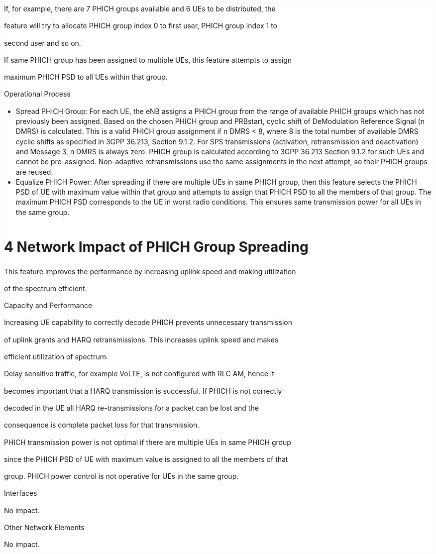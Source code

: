 If, for example, there are 7 PHICH groups available and 6 UEs to be distributed, the

feature will try to allocate PHICH group index 0 to first user, PHICH group index 1 to

second user and so on.

If same PHICH group has been assigned to multiple UEs, this feature attempts to assign

maximum PHICH PSD to all UEs within that group.

Operational Process

- Spread PHICH Group: For each UE, the eNB assigns a PHICH group from the range of available PHICH groups which has not previously been assigned. Based on the chosen PHICH group and PRBstart, cyclic shift of DeModulation Reference Signal (n DMRS) is calculated. This is a valid PHICH group assignment if n DMRS &lt; 8, where 8 is the total number of available DMRS cyclic shifts as specified in 3GPP 36.213, Section 9.1.2. For SPS transmissions (activation, retransmission and deactivation) and Message 3, n DMRS is always zero. PHICH group is calculated according to 3GPP 36.213 Section 9.1.2 for such UEs and cannot be pre-assigned. Non-adaptive retransmissions use the same assignments in the next attempt, so their PHICH groups are reused.
- Equalize PHICH Power: After spreading if there are multiple UEs in same PHICH group, then this feature selects the PHICH PSD of UE with maximum value within that group and attempts to assign that PHICH PSD to all the members of that group. The maximum PHICH PSD corresponds to the UE in worst radio conditions. This ensures same transmission power for all UEs in the same group.

# 4 Network Impact of PHICH Group Spreading

This feature improves the performance by increasing uplink speed and making utilization

of the spectrum efficient.

Capacity and Performance

Increasing UE capability to correctly decode PHICH prevents unnecessary transmission

of uplink grants and HARQ retransmissions. This increases uplink speed and makes

efficient utilization of spectrum.

Delay sensitive traffic, for example VoLTE, is not configured with RLC AM, hence it

becomes important that a HARQ transmission is successful. If PHICH is not correctly

decoded in the UE all HARQ re-transmissions for a packet can be lost and the

consequence is complete packet loss for that transmission.

PHICH transmission power is not optimal if there are multiple UEs in same PHICH group

since the PHICH PSD of UE with maximum value is assigned to all the members of that

group. PHICH power control is not operative for UEs in the same group.

Interfaces

No impact.

Other Network Elements

No impact.
